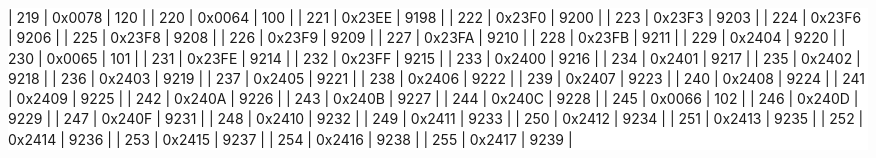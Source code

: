 |     219 | 0x0078      |         120 |
|     220 | 0x0064      |         100 |
|     221 | 0x23EE      |        9198 |
|     222 | 0x23F0      |        9200 |
|     223 | 0x23F3      |        9203 |
|     224 | 0x23F6      |        9206 |
|     225 | 0x23F8      |        9208 |
|     226 | 0x23F9      |        9209 |
|     227 | 0x23FA      |        9210 |
|     228 | 0x23FB      |        9211 |
|     229 | 0x2404      |        9220 |
|     230 | 0x0065      |         101 |
|     231 | 0x23FE      |        9214 |
|     232 | 0x23FF      |        9215 |
|     233 | 0x2400      |        9216 |
|     234 | 0x2401      |        9217 |
|     235 | 0x2402      |        9218 |
|     236 | 0x2403      |        9219 |
|     237 | 0x2405      |        9221 |
|     238 | 0x2406      |        9222 |
|     239 | 0x2407      |        9223 |
|     240 | 0x2408      |        9224 |
|     241 | 0x2409      |        9225 |
|     242 | 0x240A      |        9226 |
|     243 | 0x240B      |        9227 |
|     244 | 0x240C      |        9228 |
|     245 | 0x0066      |         102 |
|     246 | 0x240D      |        9229 |
|     247 | 0x240F      |        9231 |
|     248 | 0x2410      |        9232 |
|     249 | 0x2411      |        9233 |
|     250 | 0x2412      |        9234 |
|     251 | 0x2413      |        9235 |
|     252 | 0x2414      |        9236 |
|     253 | 0x2415      |        9237 |
|     254 | 0x2416      |        9238 |
|     255 | 0x2417      |        9239 |
